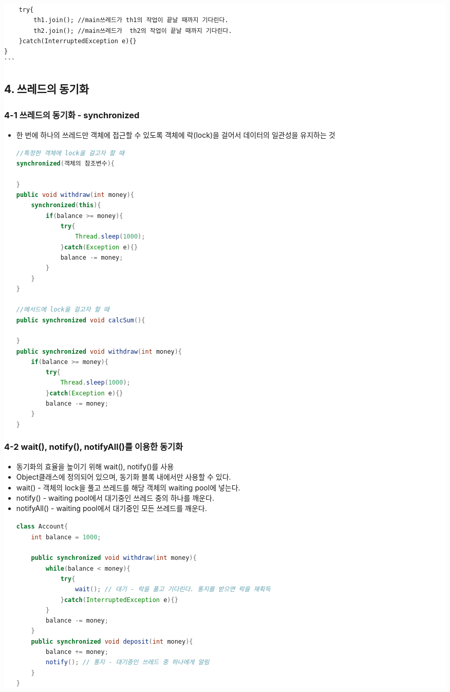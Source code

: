         try{
            th1.join(); //main쓰레드가 th1의 작업이 끝날 때까지 기다린다.
            th2.join(); //main쓰레드가  th2의 작업이 끝날 때까지 기다린다.
        }catch(InterruptedException e){}
    }
    ```
## 4. 쓰레드의 동기화

### 4-1 쓰레드의 동기화 - synchronized
- 한 번에 하나의 쓰레드만 객체에 접근할 수 있도록 객체에 락(lock)을 걸어서 데이터의 일관성을 유지하는 것
    ```java
    //특정한 객체에 lock을 걸고자 할 때
    synchronized(객체의 참조변수){

    }
    public void withdraw(int money){
        synchronized(this){
            if(balance >= money){
                try{
                    Thread.sleep(1000);
                }catch(Exception e){}
                balance -= money;
            }
        }
    }    
    
    //메서드에 lock을 걸고자 할 때
    public synchronized void calcSum(){

    }
    public synchronized void withdraw(int money){
        if(balance >= money){
            try{
                Thread.sleep(1000);
            }catch(Exception e){}
            balance -= money;
        }
    }    
    ```

### 4-2 wait(), notify(), notifyAll()를 이용한 동기화
- 동기화의 효율을 높이기 위해 wait(), notify()를 사용
- Object클래스에 정의되어 있으며, 동기화 블록 내에서만 사용할 수 있다.
- wait() - 객체의 lock을 풀고 쓰레드를 해당 객체의 waiting pool에 넣는다.
- notify() - waiting pool에서 대기중인 쓰레드 중의 하나를 깨운다.
- notifyAll() - waiting pool에서 대기중인 모든 쓰레드를 깨운다.
    ```java
    class Account{
        int balance = 1000;

        public synchronized void withdraw(int money){
            while(balance < money){
                try{
                    wait(); // 대기 - 락을 풀고 기다린다. 통지를 받으면 락을 재획득
                }catch(InterruptedException e){}
            }
            balance -= money;
        }
        public synchronized void deposit(int money){
            balance += money;
            notify(); // 통지 - 대기중인 쓰레드 중 하나에게 알림
        }
    }
    ```